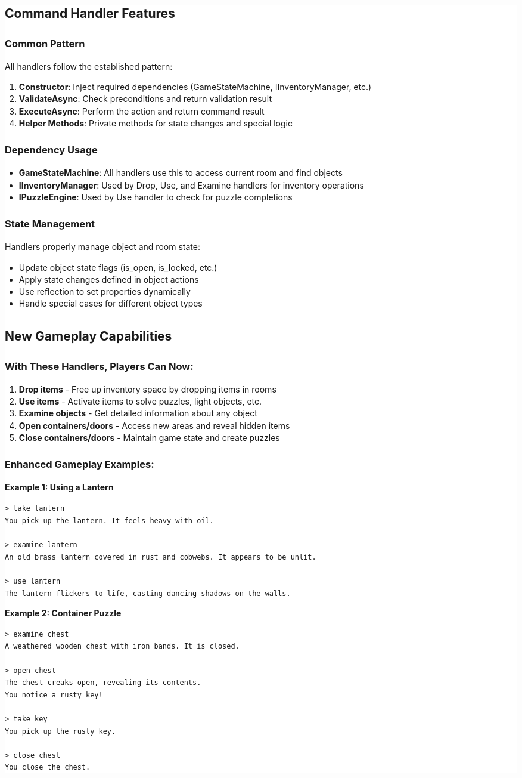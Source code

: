 ## Command Handler Features

### Common Pattern
All handlers follow the established pattern:
1. **Constructor**: Inject required dependencies (GameStateMachine, IInventoryManager, etc.)
2. **ValidateAsync**: Check preconditions and return validation result
3. **ExecuteAsync**: Perform the action and return command result
4. **Helper Methods**: Private methods for state changes and special logic

### Dependency Usage
- **GameStateMachine**: All handlers use this to access current room and find objects
- **IInventoryManager**: Used by Drop, Use, and Examine handlers for inventory operations
- **IPuzzleEngine**: Used by Use handler to check for puzzle completions

### State Management
Handlers properly manage object and room state:
- Update object state flags (is_open, is_locked, etc.)
- Apply state changes defined in object actions
- Use reflection to set properties dynamically
- Handle special cases for different object types

## New Gameplay Capabilities

### With These Handlers, Players Can Now:
1. **Drop items** - Free up inventory space by dropping items in rooms
2. **Use items** - Activate items to solve puzzles, light objects, etc.
3. **Examine objects** - Get detailed information about any object
4. **Open containers/doors** - Access new areas and reveal hidden items
5. **Close containers/doors** - Maintain game state and create puzzles

### Enhanced Gameplay Examples:

**Example 1: Using a Lantern**
```
> take lantern
You pick up the lantern. It feels heavy with oil.

> examine lantern
An old brass lantern covered in rust and cobwebs. It appears to be unlit.

> use lantern
The lantern flickers to life, casting dancing shadows on the walls.
```

**Example 2: Container Puzzle**
```
> examine chest
A weathered wooden chest with iron bands. It is closed.

> open chest
The chest creaks open, revealing its contents.
You notice a rusty key!

> take key
You pick up the rusty key.

> close chest
You close the chest.
```
